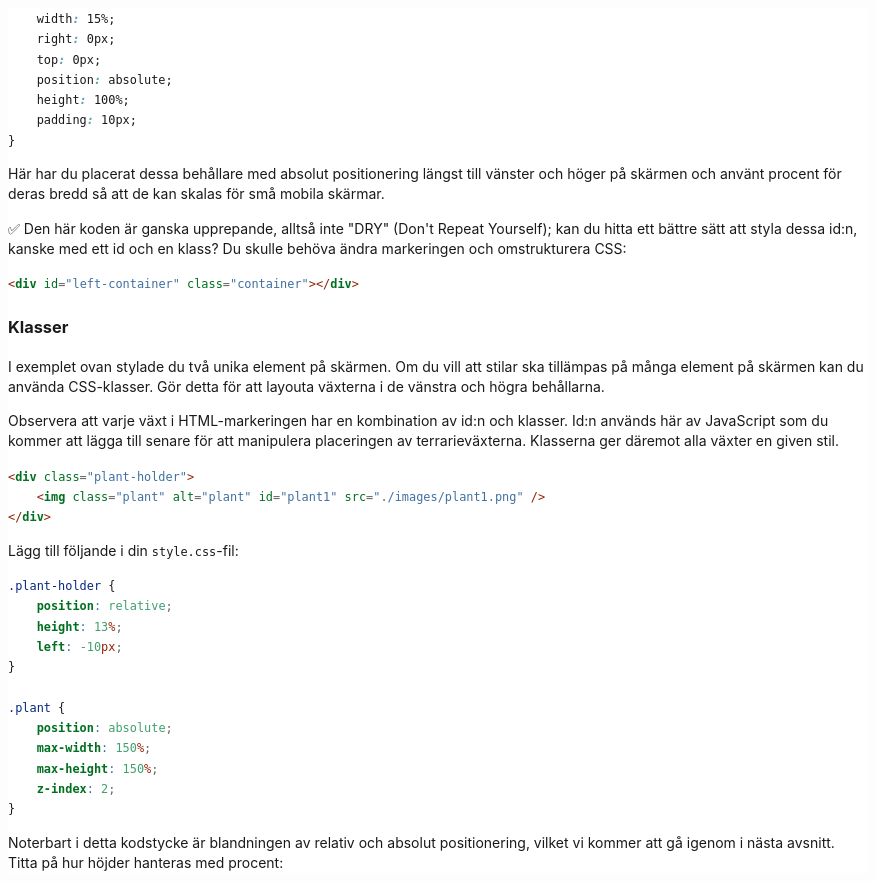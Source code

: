 ```CSS
	width: 15%;
	right: 0px;
	top: 0px;
	position: absolute;
	height: 100%;
	padding: 10px;
}
```

Här har du placerat dessa behållare med absolut positionering längst till vänster och höger på skärmen och använt procent för deras bredd så att de kan skalas för små mobila skärmar.

✅ Den här koden är ganska upprepande, alltså inte "DRY" (Don't Repeat Yourself); kan du hitta ett bättre sätt att styla dessa id:n, kanske med ett id och en klass? Du skulle behöva ändra markeringen och omstrukturera CSS:

```html
<div id="left-container" class="container"></div>
```

### Klasser

I exemplet ovan stylade du två unika element på skärmen. Om du vill att stilar ska tillämpas på många element på skärmen kan du använda CSS-klasser. Gör detta för att layouta växterna i de vänstra och högra behållarna.

Observera att varje växt i HTML-markeringen har en kombination av id:n och klasser. Id:n används här av JavaScript som du kommer att lägga till senare för att manipulera placeringen av terrarieväxterna. Klasserna ger däremot alla växter en given stil.

```html
<div class="plant-holder">
	<img class="plant" alt="plant" id="plant1" src="./images/plant1.png" />
</div>
```

Lägg till följande i din `style.css`-fil:

```CSS
.plant-holder {
	position: relative;
	height: 13%;
	left: -10px;
}

.plant {
	position: absolute;
	max-width: 150%;
	max-height: 150%;
	z-index: 2;
}
```

Noterbart i detta kodstycke är blandningen av relativ och absolut positionering, vilket vi kommer att gå igenom i nästa avsnitt. Titta på hur höjder hanteras med procent:
